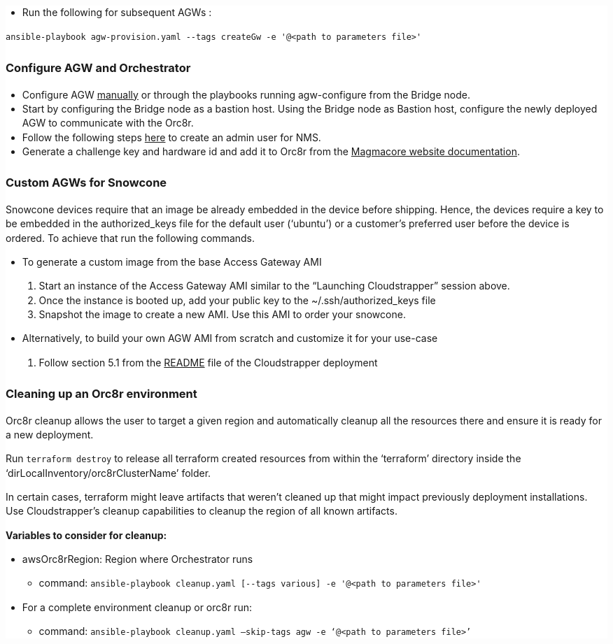 * Run the following for subsequent AGWs :

```
ansible-playbook agw-provision.yaml --tags createGw -e '@<path to parameters file>'
```

### Configure AGW and Orchestrator

* Configure AGW [manually](https://magma.github.io/magma/docs/lte/config_agw) or through the playbooks running agw-configure from the Bridge node.
* Start by configuring the Bridge node as a bastion host. Using the Bridge node as Bastion host, configure the newly deployed AGW to communicate with the Orc8r. 
* Follow the following steps [here](https://magma.github.io/magma/docs/orc8r/deploy_install) to create an admin user for NMS.
* Generate a challenge key and hardware id and add it to Orc8r from the [Magmacore website documentation](https://magma.github.io/magma/docs/lte/deploy_config_agw).

### Custom AGWs for Snowcone

Snowcone devices require that an image be already embedded in the device before shipping. Hence, the devices require a key to be embedded in the authorized_keys file for the default user (‘ubuntu’) or a customer’s preferred user before the device is ordered. To achieve that run the following commands.


* To generate a custom image from the base Access Gateway AMI

    1. Start an instance of the Access Gateway AMI similar to the “Launching Cloudstrapper” session above.
    2. Once the instance is booted up, add your public key to the ~/.ssh/authorized_keys file
    3. Snapshot the image to create a new AMI. Use this AMI to order your snowcone. 

* Alternatively, to build your own AGW AMI from scratch and customize it for your use-case

    1. Follow section 5.1 from the [README](https://github.com/magma/magma/tree/master/experimental/cloudstrapper) file of the Cloudstrapper deployment

### Cleaning up an Orc8r environment

Orc8r cleanup allows the user to target a given region and automatically cleanup all the resources there and ensure it is ready for a new deployment. 

Run `terraform destroy` to release all terraform created resources from within the ‘terraform’ directory inside the ‘dirLocalInventory/orc8rClusterName’ folder.

In certain cases, terraform might leave artifacts that weren’t cleaned up that might impact previously deployment installations. Use Cloudstrapper’s cleanup capabilities to cleanup the region of all known artifacts.

**Variables to consider for cleanup:**

* awsOrc8rRegion: Region where Orchestrator runs
    * command: `ansible-playbook cleanup.yaml [--tags various] -e '@<path to parameters file>'`

* For a complete environment cleanup or orc8r run:
    * command: `ansible-playbook cleanup.yaml —skip-tags agw -e ‘@<path to parameters file>’`


